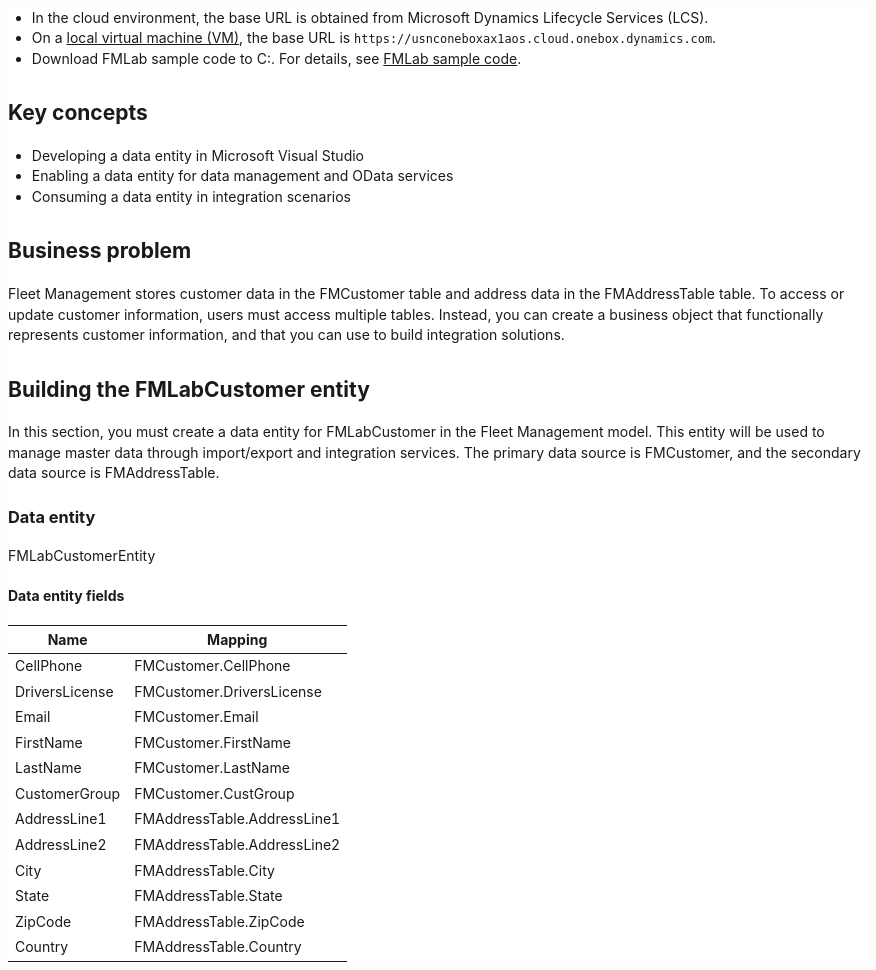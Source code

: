 - In the cloud environment, the base URL is obtained from Microsoft Dynamics Lifecycle Services (LCS).
- On a [local virtual machine (VM)](../dev-tools/access-instances.md#vm-that-is-running-locally), the base URL is `https://usnconeboxax1aos.cloud.onebox.dynamics.com`.
- Download FMLab sample code to C:. For details, see [FMLab sample code](https://github.com/Microsoft/FMLab).

## Key concepts
- Developing a data entity in Microsoft Visual Studio
- Enabling a data entity for data management and OData services
- Consuming a data entity in integration scenarios

## Business problem
Fleet Management stores customer data in the FMCustomer table and address data in the FMAddressTable table. To access or update customer information, users must access multiple tables. Instead, you can create a business object that functionally represents customer information, and that you can use to build integration solutions.

## Building the FMLabCustomer entity
In this section, you must create a data entity for FMLabCustomer in the Fleet Management model. This entity will be used to manage master data through import/export and integration services. The primary data source is FMCustomer, and the secondary data source is FMAddressTable.

### Data entity

FMLabCustomerEntity

#### Data entity fields

| Name          | Mapping                     |
|---------------|-----------------------------|
| CellPhone     | FMCustomer.CellPhone        |
| DriversLicense | FMCustomer.DriversLicense    |
| Email         | FMCustomer.Email            |
| FirstName     | FMCustomer.FirstName        |
| LastName      | FMCustomer.LastName         |
| CustomerGroup | FMCustomer.CustGroup        |
| AddressLine1  | FMAddressTable.AddressLine1 |
| AddressLine2  | FMAddressTable.AddressLine2 |
| City          | FMAddressTable.City         |
| State         | FMAddressTable.State        |
| ZipCode       | FMAddressTable.ZipCode      |
| Country       | FMAddressTable.Country      |
